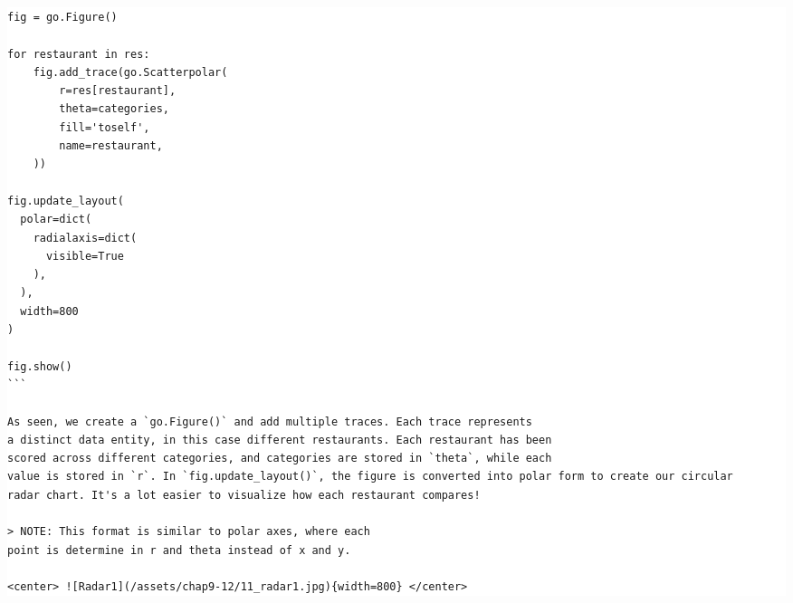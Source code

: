     fig = go.Figure()

    for restaurant in res:
        fig.add_trace(go.Scatterpolar(
            r=res[restaurant],
            theta=categories,
            fill='toself',
            name=restaurant,
        ))

    fig.update_layout(
      polar=dict(
        radialaxis=dict(
          visible=True
        ),
      ),
      width=800
    )

    fig.show()
    ```

    As seen, we create a `go.Figure()` and add multiple traces. Each trace represents
    a distinct data entity, in this case different restaurants. Each restaurant has been
    scored across different categories, and categories are stored in `theta`, while each
    value is stored in `r`. In `fig.update_layout()`, the figure is converted into polar form to create our circular
    radar chart. It's a lot easier to visualize how each restaurant compares!

    > NOTE: This format is similar to polar axes, where each
    point is determine in r and theta instead of x and y.

    <center> ![Radar1](/assets/chap9-12/11_radar1.jpg){width=800} </center>


[^1]: All code segments from this chapter can be found in this
[^2]: Everything we've installed so far (prerequistes for next section):